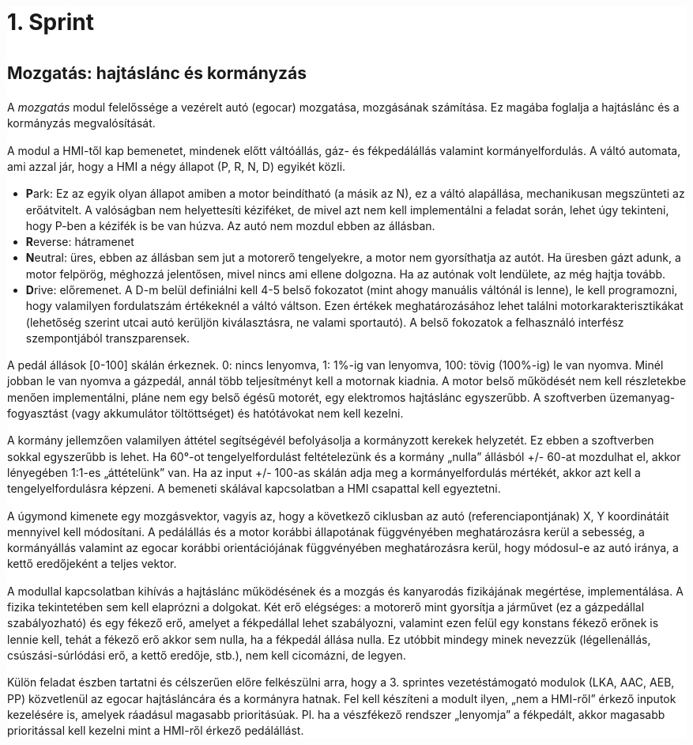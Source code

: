 # 1. Sprint



## Mozgatás: hajtáslánc és kormányzás

A *mozgatás* modul felelőssége a vezérelt autó (egocar) mozgatása, mozgásának számítása. Ez magába foglalja a hajtáslánc és a kormányzás megvalósítását.

A modul a HMI-től kap bemenetet, mindenek előtt váltóállás, gáz- és fékpedálállás valamint kormányelfordulás. A váltó automata, ami azzal jár, hogy a HMI a négy állapot (P, R, N, D) egyikét közli.

- **P**ark: Ez az egyik olyan állapot amiben a motor beindítható (a másik az N), ez a váltó alapállása, mechanikusan megszünteti az erőátvitelt. A valóságban nem helyettesíti kéziféket, de mivel azt nem kell implementálni a feladat során, lehet úgy tekinteni, hogy P-ben a kézifék is be van húzva. Az autó nem mozdul ebben az állásban.
- **R**everse: hátramenet
- **N**eutral: üres, ebben az állásban sem jut a motorerő tengelyekre, a motor nem gyorsíthatja az autót. Ha üresben gázt adunk, a motor felpörög, méghozzá jelentősen, mivel nincs ami ellene dolgozna. Ha az autónak volt lendülete, az még hajtja tovább.
- **D**rive: előremenet. A D-m belül definiálni kell 4-5 belső fokozatot (mint ahogy manuális váltónál is lenne), le kell programozni, hogy valamilyen fordulatszám értékeknél a váltó váltson. Ezen értékek meghatározásához lehet találni motorkarakterisztikákat (lehetőség szerint utcai autó kerüljön kiválasztásra, ne valami sportautó). A belső fokozatok a felhasználó interfész szempontjából transzparensek.

A pedál állások \[0-100\] skálán érkeznek. 0: nincs lenyomva, 1: 1%-ig van lenyomva, 100: tövig (100%-ig) le van nyomva. Minél jobban le van nyomva a gázpedál, annál több teljesítményt kell a motornak kiadnia. A motor belső működését nem kell részletekbe menően implementálni, pláne nem egy belső égésű motorét, egy elektromos hajtáslánc egyszerűbb.
A szoftverben üzemanyag-fogyasztást (vagy akkumulátor töltöttséget) és hatótávokat nem kell kezelni.

A kormány jellemzően valamilyen áttétel segítségévél befolyásolja a kormányzott kerekek helyzetét. Ez ebben a szoftverben sokkal egyszerűbb is lehet. Ha 60°-ot tengelyelfordulást feltételezünk és a kormány „nulla” állásból +/- 60-at mozdulhat el, akkor lényegében 1:1-es „áttételünk” van.
Ha az input +/- 100-as skálán adja meg a kormányelfordulás mértékét, akkor azt kell a tengelyelfordulásra képzeni. A bemeneti skálával kapcsolatban a HMI csapattal kell egyeztetni.

A úgymond kimenete egy mozgásvektor, vagyis az, hogy a következő ciklusban az autó (referenciapontjának) X, Y koordinátáit mennyivel kell módosítani.
A pedálállás és a motor korábbi állapotának függvényében meghatározásra kerül a sebesség, a kormányállás valamint az egocar korábbi orientációjának függvényében meghatározásra kerül, hogy módosul-e az autó iránya, a kettő eredőjeként a teljes vektor.

A modullal kapcsolatban kihívás a hajtáslánc működésének és a mozgás és kanyarodás fizikájának megértése, implementálása. A fizika tekintetében sem kell elaprózni a dolgokat. Két erő elégséges: a motorerő mint gyorsítja a járművet (ez a gázpedállal szabályozható) és egy fékező erő, amelyet a fékpedállal lehet szabályozni, valamint ezen felül egy konstans fékező erőnek is lennie kell, tehát a fékező erő akkor sem nulla, ha a fékpedál állása nulla. Ez utóbbit mindegy minek nevezzük (légellenállás, csúszási-súrlódási erő, a kettő eredője, stb.), nem kell cicomázni, de legyen.

Külön feladat észben tartatni és célszerűen előre felkészülni arra, hogy a 3. sprintes vezetéstámogató modulok (LKA, AAC, AEB, PP) közvetlenül az egocar hajtásláncára és a kormányra hatnak. Fel kell készíteni a modult ilyen, „nem a HMI-ről” érkező inputok kezelésére is, amelyek ráadásul magasabb prioritásúak. Pl. ha a vészfékező rendszer „lenyomja” a fékpedált, akkor magasabb prioritással kell kezelni mint a HMI-ről érkező pedálállást.
